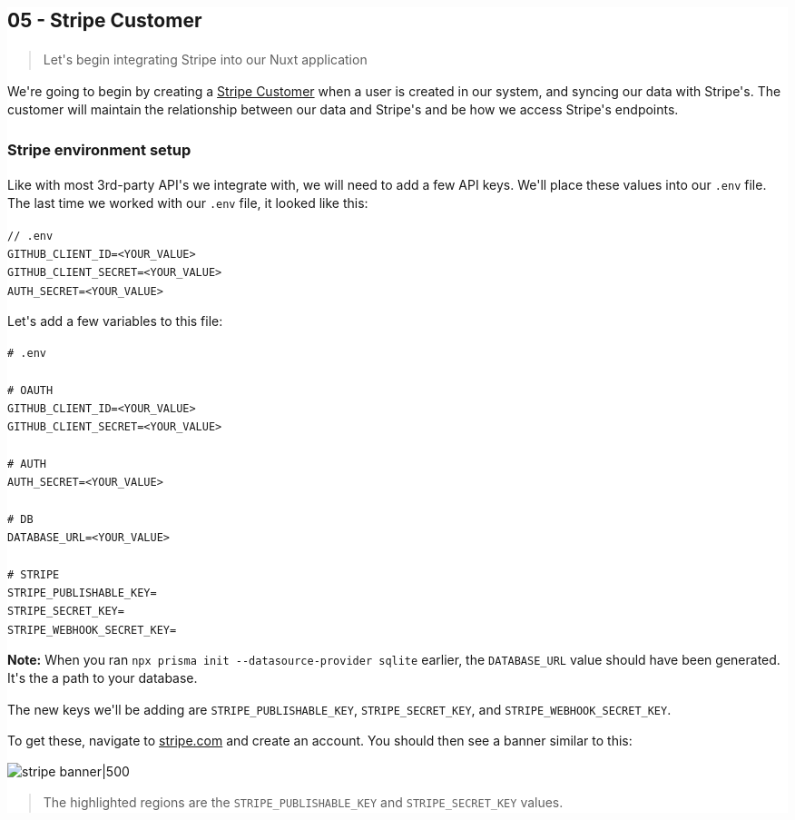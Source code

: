 ## 05 - Stripe Customer

> Let's begin integrating Stripe into our Nuxt application

We're going to begin by creating a [Stripe Customer](https://docs.stripe.com/api/customers) when a user is created in our system, and syncing our data with Stripe's. The customer will maintain the relationship between our data and Stripe's and be how we access Stripe's endpoints.

### Stripe environment setup

Like with most 3rd-party API's we integrate with, we will need to add a few API keys. We'll place these values into our `.env` file.
The last time we worked with our `.env` file, it looked like this:

```shell
// .env
GITHUB_CLIENT_ID=<YOUR_VALUE>
GITHUB_CLIENT_SECRET=<YOUR_VALUE>
AUTH_SECRET=<YOUR_VALUE>
```

Let's add a few variables to this file:

```shell
# .env

# OAUTH
GITHUB_CLIENT_ID=<YOUR_VALUE>
GITHUB_CLIENT_SECRET=<YOUR_VALUE>

# AUTH
AUTH_SECRET=<YOUR_VALUE>

# DB
DATABASE_URL=<YOUR_VALUE>

# STRIPE
STRIPE_PUBLISHABLE_KEY=
STRIPE_SECRET_KEY=
STRIPE_WEBHOOK_SECRET_KEY=
```

**Note:** When you ran `npx prisma init --datasource-provider sqlite` earlier, the `DATABASE_URL` value should have been generated. It's the a path to your database.

The new keys we'll be adding are `STRIPE_PUBLISHABLE_KEY`, `STRIPE_SECRET_KEY`, and `STRIPE_WEBHOOK_SECRET_KEY`.

To get these, navigate to [stripe.com](https://stripe.com) and create an account. You should then see a banner similar to this:

![stripe banner|500](https://cln.sh/1kcXgYJR+)

 > The highlighted regions are the `STRIPE_PUBLISHABLE_KEY` and `STRIPE_SECRET_KEY` values.
